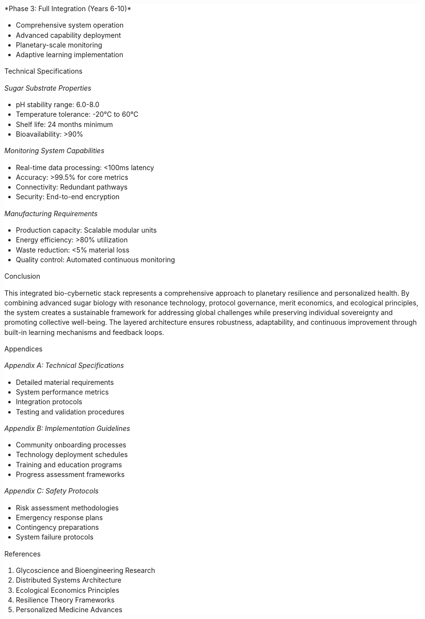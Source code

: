 \*Phase 3: Full Integration (Years 6-10)\*

* Comprehensive system operation  
* Advanced capability deployment  
* Planetary-scale monitoring  
* Adaptive learning implementation

Technical Specifications

*Sugar Substrate Properties*

* pH stability range: 6.0-8.0  
* Temperature tolerance: \-20°C to 60°C  
* Shelf life: 24 months minimum  
* Bioavailability: \>90%

*Monitoring System Capabilities*

* Real-time data processing: \<100ms latency  
* Accuracy: \>99.5% for core metrics  
* Connectivity: Redundant pathways  
* Security: End-to-end encryption

*Manufacturing Requirements*

* Production capacity: Scalable modular units  
* Energy efficiency: \>80% utilization  
* Waste reduction: \<5% material loss  
* Quality control: Automated continuous monitoring

Conclusion

This integrated bio-cybernetic stack represents a comprehensive approach to planetary resilience and personalized health. By combining advanced sugar biology with resonance technology, protocol governance, merit economics, and ecological principles, the system creates a sustainable framework for addressing global challenges while preserving individual sovereignty and promoting collective well-being. The layered architecture ensures robustness, adaptability, and continuous improvement through built-in learning mechanisms and feedback loops.

Appendices

*Appendix A: Technical Specifications*

* Detailed material requirements  
* System performance metrics  
* Integration protocols  
* Testing and validation procedures

*Appendix B: Implementation Guidelines*

* Community onboarding processes  
* Technology deployment schedules  
* Training and education programs  
* Progress assessment frameworks

*Appendix C: Safety Protocols*

* Risk assessment methodologies  
* Emergency response plans  
* Contingency preparations  
* System failure protocols

References

1. Glycoscience and Bioengineering Research  
2. Distributed Systems Architecture  
3. Ecological Economics Principles  
4. Resilience Theory Frameworks  
5. Personalized Medicine Advances

